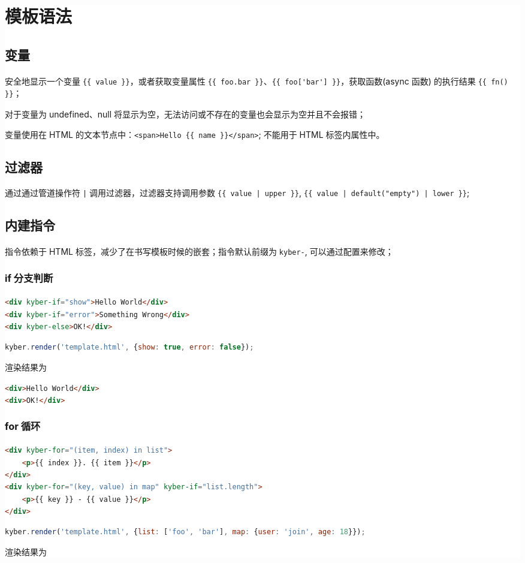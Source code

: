 # 模板语法

## 变量

安全地显示一个变量 `{{ value }}`，或者获取变量属性 `{{ foo.bar }}`、`{{ foo['bar'] }}`，获取函数(async 函数) 的执行结果 `{{ fn() }}`；

对于变量为 undefined、null 将显示为空，无法访问或不存在的变量也会显示为空并且不会报错；

变量使用在 HTML 的文本节点中：`<span>Hello {{ name }}</span>`; 不能用于 HTML 标签内属性中。

## 过滤器

通过通过管道操作符 `|` 调用过滤器，过滤器支持调用参数 `{{ value | upper }}`, `{{ value | default("empty") | lower }}`;

## 内建指令

指令依赖于 HTML 标签，减少了在书写模板时候的嵌套；指令默认前缀为 `kyber-`, 可以通过配置来修改；

### if 分支判断

```html
<div kyber-if="show">Hello World</div>
<div kyber-if="error">Something Wrong</div>
<div kyber-else>OK!</div>
```

```javascript
kyber.render('template.html', {show: true, error: false});
```

渲染结果为

```html
<div>Hello World</div>
<div>OK!</div>
```

### for 循环

```html
<div kyber-for="(item, index) in list">
    <p>{{ index }}. {{ item }}</p>
</div>
<div kyber-for="(key, value) in map" kyber-if="list.length">
    <p>{{ key }} - {{ value }}</p>
</div>
```

```javascript
kyber.render('template.html', {list: ['foo', 'bar'], map: {user: 'join', age: 18}});
```

渲染结果为
